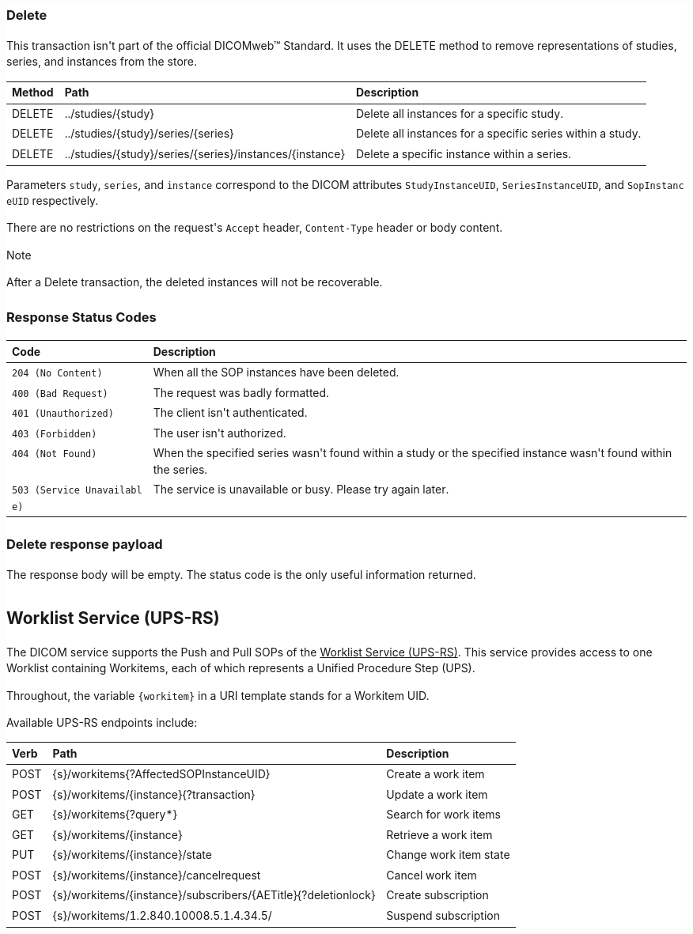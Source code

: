 ### Delete

This transaction isn't part of the official DICOMweb&trade; Standard. It uses the DELETE method to remove representations of studies, series, and instances from the store.

| Method | Path       | Description |
| :----- | :--------- | :---------- |
| DELETE | ../studies/{study}       | Delete all instances for a specific study. |
| DELETE | ../studies/{study}/series/{series}   | Delete all instances for a specific series within a study. |
| DELETE | ../studies/{study}/series/{series}/instances/{instance} | Delete a specific instance within a series. |

Parameters `study`, `series`, and `instance` correspond to the DICOM attributes `StudyInstanceUID`, `SeriesInstanceUID`, and `SopInstanceUID` respectively.

There are no restrictions on the request's `Accept` header, `Content-Type` header or body content.

> [!NOTE]
> After a Delete transaction, the deleted instances will not be recoverable.

### Response Status Codes

| Code                         | Description |
| :--------------------------- | :---------- |
| `204 (No Content)`             | When all the SOP instances have been deleted. |
| `400 (Bad Request)`            | The request was badly formatted. |
| `401 (Unauthorized)`           | The client isn't authenticated. |
| `403 (Forbidden)`              | The user isn't authorized. |
| `404 (Not Found)`              | When the specified series wasn't found within a study or the specified instance wasn't found within the series. |
| `503 (Service Unavailable)`    | The service is unavailable or busy. Please try again later. |

### Delete response payload

The response body will be empty. The status code is the only useful information returned.

## Worklist Service (UPS-RS)

The DICOM service supports the Push and Pull SOPs of the [Worklist Service (UPS-RS)](https://dicom.nema.org/medical/dicom/current/output/html/part18.html#chapter_11). This service provides access to one Worklist containing Workitems, each of which represents a Unified Procedure Step (UPS).

Throughout, the variable `{workitem}` in a URI template stands for a Workitem UID.

Available UPS-RS endpoints include:

|Verb|	Path |	Description |
|:--- |:--- |:--- |
|POST|	{s}/workitems{?AffectedSOPInstanceUID}|	Create a work item|
|POST|	{s}/workitems/{instance}{?transaction}|	Update a work item
|GET|	{s}/workitems{?query*}	| Search for work items
|GET|	{s}/workitems/{instance}|	Retrieve a work item
|PUT|	{s}/workitems/{instance}/state|	Change work item state
|POST|	{s}/workitems/{instance}/cancelrequest	| Cancel work item|
|POST	|{s}/workitems/{instance}/subscribers/{AETitle}{?deletionlock}	| Create subscription|
|POST|	{s}/workitems/1.2.840.10008.5.1.4.34.5/ |	Suspend subscription|